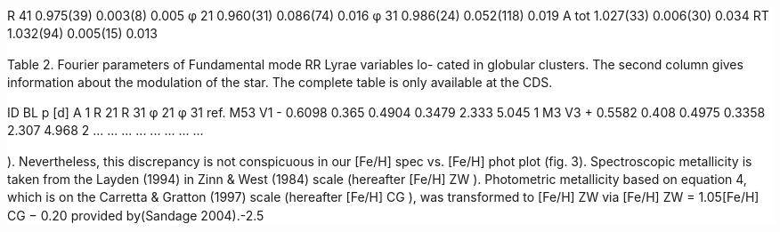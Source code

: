 R 41 
0.975(39) 
0.003(8) 
0.005 
φ 21 
0.960(31) 
0.086(74) 
0.016 
φ 31 
0.986(24) 
0.052(118) 
0.019 
A tot 
1.027(33) 
0.006(30) 
0.034 
RT 
1.032(94) 
0.005(15) 
0.013 

Table 2. Fourier parameters of Fundamental mode RR Lyrae variables lo-
cated in globular clusters. The second column gives information about the 
modulation of the star. The complete table is only available at the CDS. 

ID 
BL p [d] 
A 1 
R 21 
R 31 
φ 21 
φ 31 
ref. 
M53 V1 -
0.6098 0.365 0.4904 0.3479 2.333 5.045 1 
M3 V3 
+ 
0.5582 0.408 0.4975 0.3358 2.307 4.968 2 
... 
... 
... 
... 
... 
... 
... 
... 




). Nevertheless, this discrepancy is not conspicuous in our [Fe/H] spec vs. [Fe/H] phot plot (fig. 3). Spectroscopic metallicity is taken from the Layden (1994) in Zinn & West (1984) scale (hereafter [Fe/H] ZW ). Photometric metallicity based on equation 4, which is on the Carretta & Gratton (1997) scale (hereafter [Fe/H] CG ), was transformed to [Fe/H] ZW via [Fe/H] ZW = 1.05[Fe/H] CG − 0.20 provided by(Sandage 2004).-2.5 
